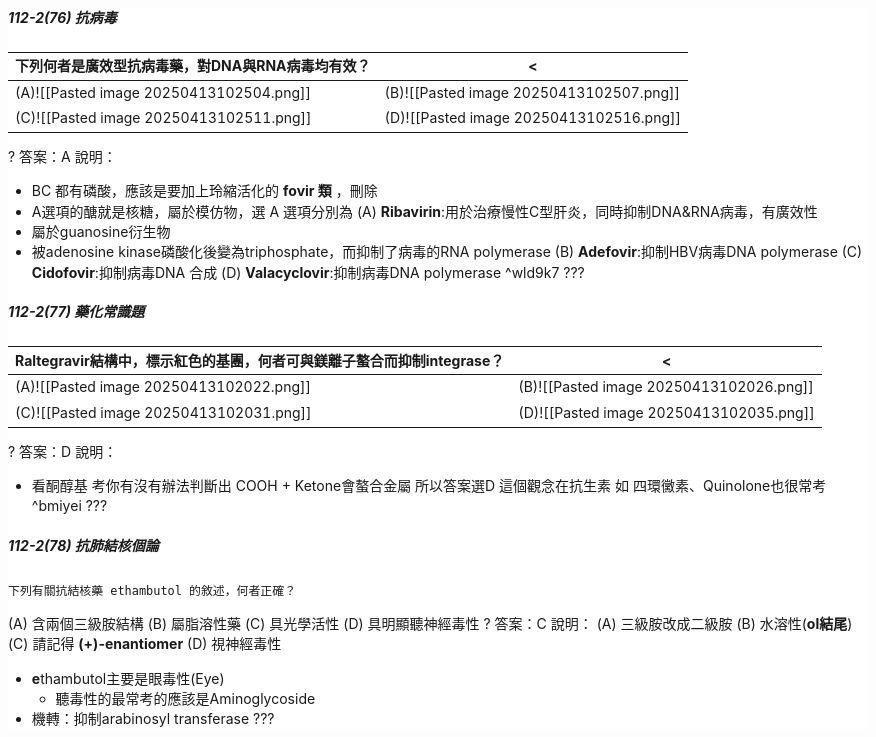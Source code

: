 ##### 112-2(76) 抗病毒

| 下列何者是廣效型抗病毒藥，對DNA與RNA病毒均有效？ | < |
| --------------------------------------- | --------------------------------------- |
| (A)![[Pasted image 20250413102504.png]] | (B)![[Pasted image 20250413102507.png]] |
| (C)![[Pasted image 20250413102511.png]] | (D)![[Pasted image 20250413102516.png]] |
?
答案：A
說明：
- BC 都有磷酸，應該是要加上玲縮活化的 **fovir 類** ，刪除
- A選項的醣就是核糖，屬於模仿物，選 A
選項分別為
(A) **Ribavirin**:用於治療慢性C型肝炎，同時抑制DNA&RNA病毒，有廣效性
- 屬於guanosine衍生物
- 被adenosine kinase磷酸化後變為triphosphate，而抑制了病毒的RNA polymerase
(B) **Adefovir**:抑制HBV病毒DNA polymerase
(C) **Cidofovir**:抑制病毒DNA 合成
(D) **Valacyclovir**:抑制病毒DNA polymerase ^wld9k7
???

##### 112-2(77) 藥化常識題

| Raltegravir結構中，標示紅色的基團，何者可與鎂離子螯合而抑制integrase？ | <                                       |
| --------------------------------------------- | --------------------------------------- |
| (A)![[Pasted image 20250413102022.png]]       | (B)![[Pasted image 20250413102026.png]] |
| (C)![[Pasted image 20250413102031.png]]       | (D)![[Pasted image 20250413102035.png]] |
?
答案：D
說明：
- 看酮醇基
	考你有沒有辦法判斷出
	COOH + Ketone會螯合金屬
	所以答案選D
	這個觀念在抗生素 如 四環黴素、Quinolone也很常考 ^bmiyei
???

##### 112-2(78) 抗肺結核個論
```Question
下列有關抗結核藥 ethambutol 的敘述，何者正確？
```
(A) 含兩個三級胺結構
(B) 屬脂溶性藥
(C) 具光學活性
(D) 具明顯聽神經毒性
?
答案：C
說明：
(A) 三級胺改成二級胺
(B) 水溶性(**ol結尾**)
(C) 請記得 **(+)-enantiomer**
(D) 視神經毒性
- **e**thambutol主要是眼毒性(Eye)
	- 聽毒性的最常考的應該是Aminoglycoside
- 機轉：抑制arabinosyl transferase
???
